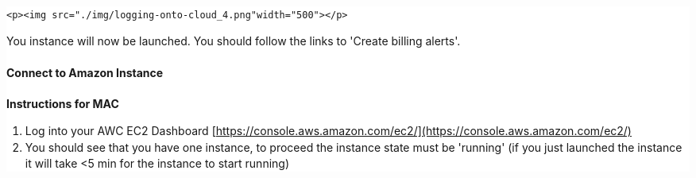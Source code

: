     <p><img src="./img/logging-onto-cloud_4.png"width="500"></p>

You instance will now be launched. You should follow the links to 'Create billing alerts'. 

#### Connect to Amazon Instance

**Instructions for MAC**

1. Log into your AWC EC2 Dashboard [https://console.aws.amazon.com/ec2/](https://console.aws.amazon.com/ec2/)
2. You should see that you have one instance, to proceed the instance state must be 'running' (if you just launched the instance it will take <5 min for the instance to start running)